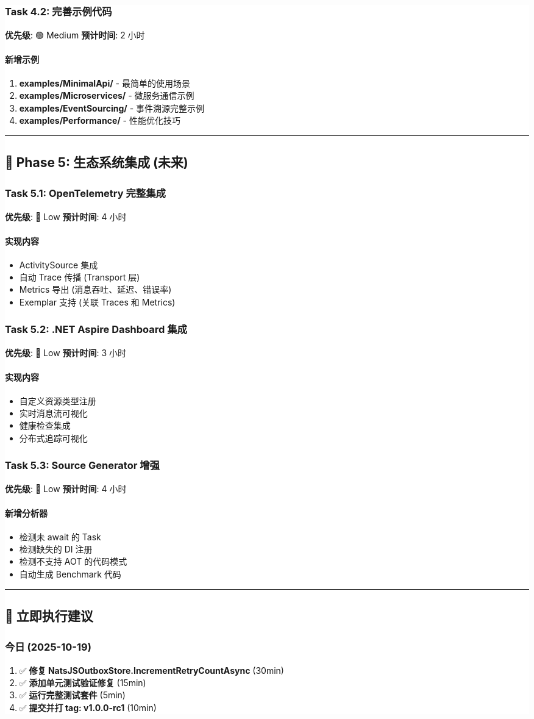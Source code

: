 ### Task 4.2: 完善示例代码
**优先级**: 🟢 Medium
**预计时间**: 2 小时

#### 新增示例
1. **examples/MinimalApi/** - 最简单的使用场景
2. **examples/Microservices/** - 微服务通信示例
3. **examples/EventSourcing/** - 事件溯源完整示例
4. **examples/Performance/** - 性能优化技巧

---

## 📅 Phase 5: 生态系统集成 (未来)

### Task 5.1: OpenTelemetry 完整集成
**优先级**: 🔵 Low
**预计时间**: 4 小时

#### 实现内容
- ActivitySource 集成
- 自动 Trace 传播 (Transport 层)
- Metrics 导出 (消息吞吐、延迟、错误率)
- Exemplar 支持 (关联 Traces 和 Metrics)

### Task 5.2: .NET Aspire Dashboard 集成
**优先级**: 🔵 Low
**预计时间**: 3 小时

#### 实现内容
- 自定义资源类型注册
- 实时消息流可视化
- 健康检查集成
- 分布式追踪可视化

### Task 5.3: Source Generator 增强
**优先级**: 🔵 Low
**预计时间**: 4 小时

#### 新增分析器
- 检测未 await 的 Task
- 检测缺失的 DI 注册
- 检测不支持 AOT 的代码模式
- 自动生成 Benchmark 代码

---

## 🚀 立即执行建议

### 今日 (2025-10-19)
1. ✅ **修复 NatsJSOutboxStore.IncrementRetryCountAsync** (30min)
2. ✅ **添加单元测试验证修复** (15min)
3. ✅ **运行完整测试套件** (5min)
4. ✅ **提交并打 tag: v1.0.0-rc1** (10min)
